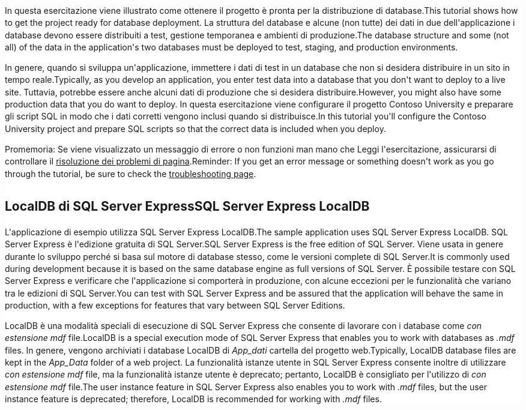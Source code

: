 <span data-ttu-id="47ba0-109">In questa esercitazione viene illustrato come ottenere il progetto è pronta per la distribuzione di database.</span><span class="sxs-lookup"><span data-stu-id="47ba0-109">This tutorial shows how to get the project ready for database deployment.</span></span> <span data-ttu-id="47ba0-110">La struttura del database e alcune (non tutte) dei dati in due dell'applicazione i database devono essere distribuiti a test, gestione temporanea e ambienti di produzione.</span><span class="sxs-lookup"><span data-stu-id="47ba0-110">The database structure and some (not all) of the data in the application's two databases must be deployed to test, staging, and production environments.</span></span>

<span data-ttu-id="47ba0-111">In genere, quando si sviluppa un'applicazione, immettere i dati di test in un database che non si desidera distribuire in un sito in tempo reale.</span><span class="sxs-lookup"><span data-stu-id="47ba0-111">Typically, as you develop an application, you enter test data into a database that you don't want to deploy to a live site.</span></span> <span data-ttu-id="47ba0-112">Tuttavia, potrebbe essere anche alcuni dati di produzione che si desidera distribuire.</span><span class="sxs-lookup"><span data-stu-id="47ba0-112">However, you might also have some production data that you do want to deploy.</span></span> <span data-ttu-id="47ba0-113">In questa esercitazione viene configurare il progetto Contoso University e preparare gli script SQL in modo che i dati corretti vengono inclusi quando si distribuisce.</span><span class="sxs-lookup"><span data-stu-id="47ba0-113">In this tutorial you'll configure the Contoso University project and prepare SQL scripts so that the correct data is included when you deploy.</span></span>

<span data-ttu-id="47ba0-114">Promemoria: Se viene visualizzato un messaggio di errore o non funzioni man mano che Leggi l'esercitazione, assicurarsi di controllare il [risoluzione dei problemi di pagina](troubleshooting.md).</span><span class="sxs-lookup"><span data-stu-id="47ba0-114">Reminder: If you get an error message or something doesn't work as you go through the tutorial, be sure to check the [troubleshooting page](troubleshooting.md).</span></span>

## <a name="sql-server-express-localdb"></a><span data-ttu-id="47ba0-115">LocalDB di SQL Server Express</span><span class="sxs-lookup"><span data-stu-id="47ba0-115">SQL Server Express LocalDB</span></span>

<span data-ttu-id="47ba0-116">L'applicazione di esempio utilizza SQL Server Express LocalDB.</span><span class="sxs-lookup"><span data-stu-id="47ba0-116">The sample application uses SQL Server Express LocalDB.</span></span> <span data-ttu-id="47ba0-117">SQL Server Express è l'edizione gratuita di SQL Server.</span><span class="sxs-lookup"><span data-stu-id="47ba0-117">SQL Server Express is the free edition of SQL Server.</span></span> <span data-ttu-id="47ba0-118">Viene usata in genere durante lo sviluppo perché si basa sul motore di database stesso, come le versioni complete di SQL Server.</span><span class="sxs-lookup"><span data-stu-id="47ba0-118">It is commonly used during development because it is based on the same database engine as full versions of SQL Server.</span></span> <span data-ttu-id="47ba0-119">È possibile testare con SQL Server Express e verificare che l'applicazione si comporterà in produzione, con alcune eccezioni per le funzionalità che variano tra le edizioni di SQL Server.</span><span class="sxs-lookup"><span data-stu-id="47ba0-119">You can test with SQL Server Express and be assured that the application will behave the same in production, with a few exceptions for features that vary between SQL Server Editions.</span></span>

<span data-ttu-id="47ba0-120">LocalDB è una modalità speciali di esecuzione di SQL Server Express che consente di lavorare con i database come *con estensione mdf* file.</span><span class="sxs-lookup"><span data-stu-id="47ba0-120">LocalDB is a special execution mode of SQL Server Express that enables you to work with databases as *.mdf* files.</span></span> <span data-ttu-id="47ba0-121">In genere, vengono archiviati i database LocalDB di *App\_dati* cartella del progetto web.</span><span class="sxs-lookup"><span data-stu-id="47ba0-121">Typically, LocalDB database files are kept in the *App\_Data* folder of a web project.</span></span> <span data-ttu-id="47ba0-122">La funzionalità istanze utente in SQL Server Express consente inoltre di utilizzare *con estensione mdf* file, ma la funzionalità istanze utente è deprecato; pertanto, LocalDB è consigliato per l'utilizzo di *con estensione mdf* file.</span><span class="sxs-lookup"><span data-stu-id="47ba0-122">The user instance feature in SQL Server Express also enables you to work with *.mdf* files, but the user instance feature is deprecated; therefore, LocalDB is recommended for working with *.mdf* files.</span></span>
